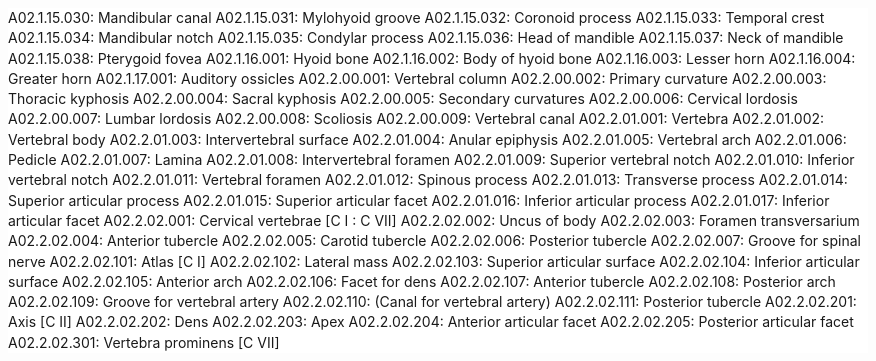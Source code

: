 A02.1.15.030: Mandibular canal
A02.1.15.031: Mylohyoid groove
A02.1.15.032: Coronoid process
A02.1.15.033: Temporal crest
A02.1.15.034: Mandibular notch
A02.1.15.035: Condylar process
A02.1.15.036: Head of mandible
A02.1.15.037: Neck of mandible
A02.1.15.038: Pterygoid fovea
A02.1.16.001: Hyoid bone
A02.1.16.002: Body of hyoid bone
A02.1.16.003: Lesser horn
A02.1.16.004: Greater horn
A02.1.17.001: Auditory ossicles
A02.2.00.001: Vertebral column
A02.2.00.002: Primary curvature
A02.2.00.003: Thoracic kyphosis
A02.2.00.004: Sacral kyphosis
A02.2.00.005: Secondary curvatures
A02.2.00.006: Cervical lordosis
A02.2.00.007: Lumbar lordosis
A02.2.00.008: Scoliosis
A02.2.00.009: Vertebral canal
A02.2.01.001: Vertebra
A02.2.01.002: Vertebral body
A02.2.01.003: Intervertebral surface
A02.2.01.004: Anular epiphysis
A02.2.01.005: Vertebral arch
A02.2.01.006: Pedicle
A02.2.01.007: Lamina
A02.2.01.008: Intervertebral foramen
A02.2.01.009: Superior vertebral notch
A02.2.01.010: Inferior vertebral notch
A02.2.01.011: Vertebral foramen
A02.2.01.012: Spinous process
A02.2.01.013: Transverse process
A02.2.01.014: Superior articular process
A02.2.01.015: Superior articular facet
A02.2.01.016: Inferior articular process
A02.2.01.017: Inferior articular facet
A02.2.02.001: Cervical vertebrae [C I : C VII]
A02.2.02.002: Uncus of body
A02.2.02.003: Foramen transversarium
A02.2.02.004: Anterior tubercle
A02.2.02.005: Carotid tubercle
A02.2.02.006: Posterior tubercle
A02.2.02.007: Groove for spinal nerve
A02.2.02.101: Atlas [C I]
A02.2.02.102: Lateral mass
A02.2.02.103: Superior articular surface
A02.2.02.104: Inferior articular surface
A02.2.02.105: Anterior arch
A02.2.02.106: Facet for dens
A02.2.02.107: Anterior tubercle
A02.2.02.108: Posterior arch
A02.2.02.109: Groove for vertebral artery
A02.2.02.110: (Canal for vertebral artery)
A02.2.02.111: Posterior tubercle
A02.2.02.201: Axis [C II]
A02.2.02.202: Dens
A02.2.02.203: Apex
A02.2.02.204: Anterior articular facet
A02.2.02.205: Posterior articular facet
A02.2.02.301: Vertebra prominens [C VII]